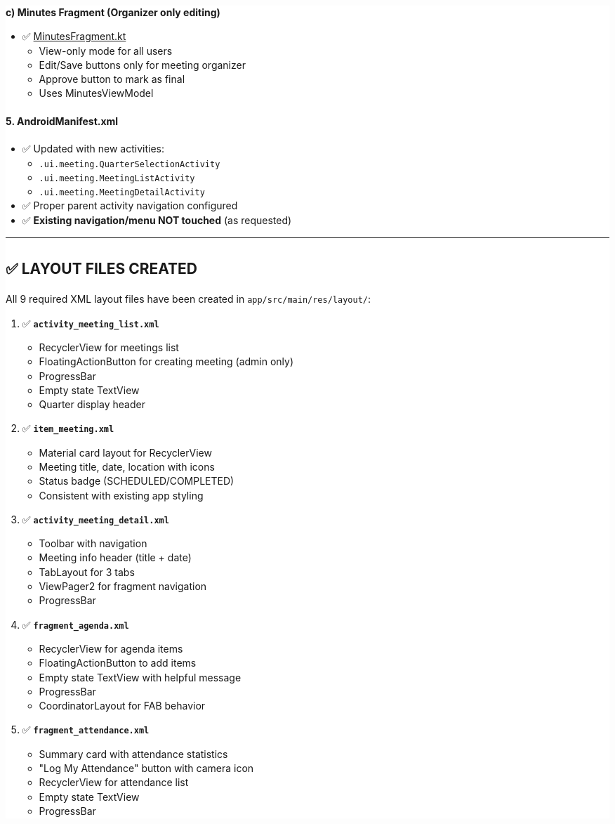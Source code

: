 **c) Minutes Fragment (Organizer only editing)**
- ✅ [MinutesFragment.kt](app/src/main/java/com/mgb/mrfcmanager/ui/meeting/fragments/MinutesFragment.kt)
  - View-only mode for all users
  - Edit/Save buttons only for meeting organizer
  - Approve button to mark as final
  - Uses MinutesViewModel

#### **5. AndroidManifest.xml**
- ✅ Updated with new activities:
  - `.ui.meeting.QuarterSelectionActivity`
  - `.ui.meeting.MeetingListActivity`
  - `.ui.meeting.MeetingDetailActivity`
- ✅ Proper parent activity navigation configured
- ✅ **Existing navigation/menu NOT touched** (as requested)

---

## ✅ LAYOUT FILES CREATED

All 9 required XML layout files have been created in `app/src/main/res/layout/`:

1. ✅ **`activity_meeting_list.xml`**
   - RecyclerView for meetings list
   - FloatingActionButton for creating meeting (admin only)
   - ProgressBar
   - Empty state TextView
   - Quarter display header

2. ✅ **`item_meeting.xml`**
   - Material card layout for RecyclerView
   - Meeting title, date, location with icons
   - Status badge (SCHEDULED/COMPLETED)
   - Consistent with existing app styling

3. ✅ **`activity_meeting_detail.xml`**
   - Toolbar with navigation
   - Meeting info header (title + date)
   - TabLayout for 3 tabs
   - ViewPager2 for fragment navigation
   - ProgressBar

4. ✅ **`fragment_agenda.xml`**
   - RecyclerView for agenda items
   - FloatingActionButton to add items
   - Empty state TextView with helpful message
   - ProgressBar
   - CoordinatorLayout for FAB behavior

5. ✅ **`fragment_attendance.xml`**
   - Summary card with attendance statistics
   - "Log My Attendance" button with camera icon
   - RecyclerView for attendance list
   - Empty state TextView
   - ProgressBar
